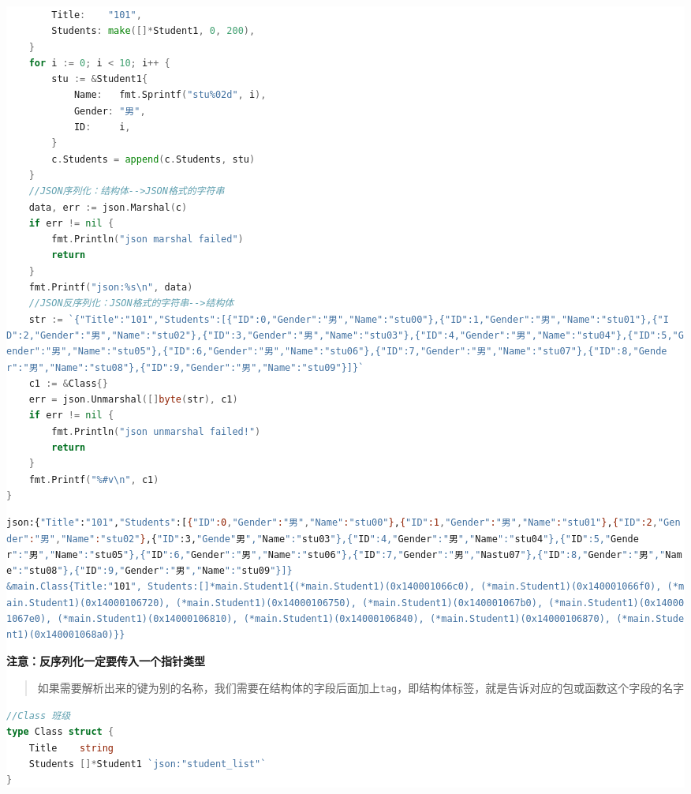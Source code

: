 ```go
		Title:    "101",
		Students: make([]*Student1, 0, 200),
	}
	for i := 0; i < 10; i++ {
		stu := &Student1{
			Name:   fmt.Sprintf("stu%02d", i),
			Gender: "男",
			ID:     i,
		}
		c.Students = append(c.Students, stu)
	}
	//JSON序列化：结构体-->JSON格式的字符串
	data, err := json.Marshal(c)
	if err != nil {
		fmt.Println("json marshal failed")
		return
	}
	fmt.Printf("json:%s\n", data)
	//JSON反序列化：JSON格式的字符串-->结构体
	str := `{"Title":"101","Students":[{"ID":0,"Gender":"男","Name":"stu00"},{"ID":1,"Gender":"男","Name":"stu01"},{"ID":2,"Gender":"男","Name":"stu02"},{"ID":3,"Gender":"男","Name":"stu03"},{"ID":4,"Gender":"男","Name":"stu04"},{"ID":5,"Gender":"男","Name":"stu05"},{"ID":6,"Gender":"男","Name":"stu06"},{"ID":7,"Gender":"男","Name":"stu07"},{"ID":8,"Gender":"男","Name":"stu08"},{"ID":9,"Gender":"男","Name":"stu09"}]}`
	c1 := &Class{}
	err = json.Unmarshal([]byte(str), c1)
	if err != nil {
		fmt.Println("json unmarshal failed!")
		return
	}
	fmt.Printf("%#v\n", c1)
}

```

```bash
json:{"Title":"101","Students":[{"ID":0,"Gender":"男","Name":"stu00"},{"ID":1,"Gender":"男","Name":"stu01"},{"ID":2,"Gender":"男","Name":"stu02"},{"ID":3,"Gende"男","Name":"stu03"},{"ID":4,"Gender":"男","Name":"stu04"},{"ID":5,"Gender":"男","Name":"stu05"},{"ID":6,"Gender":"男","Name":"stu06"},{"ID":7,"Gender":"男","Nastu07"},{"ID":8,"Gender":"男","Name":"stu08"},{"ID":9,"Gender":"男","Name":"stu09"}]}
&main.Class{Title:"101", Students:[]*main.Student1{(*main.Student1)(0x140001066c0), (*main.Student1)(0x140001066f0), (*main.Student1)(0x14000106720), (*main.Student1)(0x14000106750), (*main.Student1)(0x140001067b0), (*main.Student1)(0x140001067e0), (*main.Student1)(0x14000106810), (*main.Student1)(0x14000106840), (*main.Student1)(0x14000106870), (*main.Student1)(0x140001068a0)}}

```

**注意：反序列化一定要传入一个指针类型**

> 如果需要解析出来的键为别的名称，我们需要在结构体的字段后面加上`tag`，即结构体标签，就是告诉对应的包或函数这个字段的名字

```go
//Class 班级
type Class struct {
	Title    string
	Students []*Student1 `json:"student_list"`
}
```
